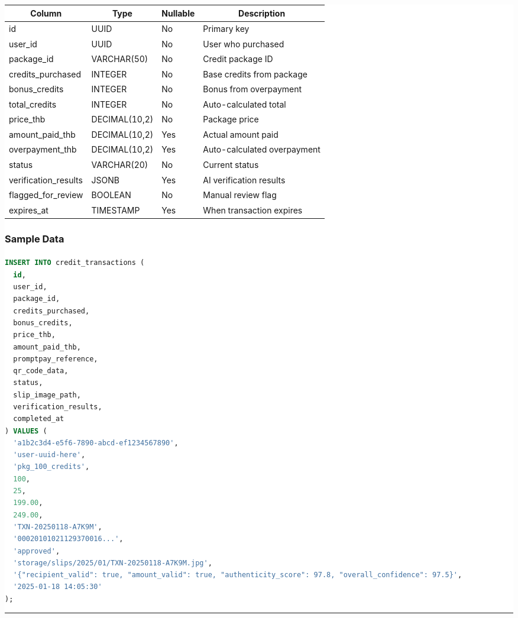 | Column               | Type          | Nullable | Description                 |
| -------------------- | ------------- | -------- | --------------------------- |
| id                   | UUID          | No       | Primary key                 |
| user_id              | UUID          | No       | User who purchased          |
| package_id           | VARCHAR(50)   | No       | Credit package ID           |
| credits_purchased    | INTEGER       | No       | Base credits from package   |
| bonus_credits        | INTEGER       | No       | Bonus from overpayment      |
| total_credits        | INTEGER       | No       | Auto-calculated total       |
| price_thb            | DECIMAL(10,2) | No       | Package price               |
| amount_paid_thb      | DECIMAL(10,2) | Yes      | Actual amount paid          |
| overpayment_thb      | DECIMAL(10,2) | Yes      | Auto-calculated overpayment |
| status               | VARCHAR(20)   | No       | Current status              |
| verification_results | JSONB         | Yes      | AI verification results     |
| flagged_for_review   | BOOLEAN       | No       | Manual review flag          |
| expires_at           | TIMESTAMP     | Yes      | When transaction expires    |

### Sample Data

```sql
INSERT INTO credit_transactions (
  id,
  user_id,
  package_id,
  credits_purchased,
  bonus_credits,
  price_thb,
  amount_paid_thb,
  promptpay_reference,
  qr_code_data,
  status,
  slip_image_path,
  verification_results,
  completed_at
) VALUES (
  'a1b2c3d4-e5f6-7890-abcd-ef1234567890',
  'user-uuid-here',
  'pkg_100_credits',
  100,
  25,
  199.00,
  249.00,
  'TXN-20250118-A7K9M',
  '00020101021129370016...',
  'approved',
  'storage/slips/2025/01/TXN-20250118-A7K9M.jpg',
  '{"recipient_valid": true, "amount_valid": true, "authenticity_score": 97.8, "overall_confidence": 97.5}',
  '2025-01-18 14:05:30'
);
```

---
